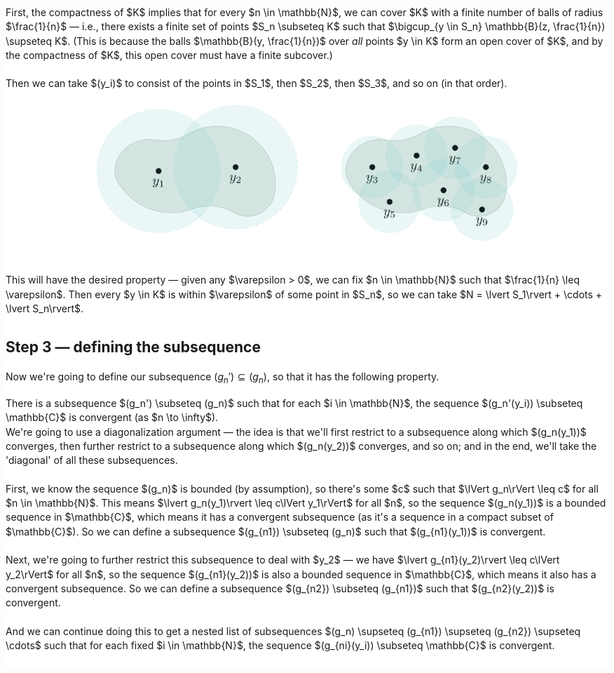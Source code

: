 <div class = 'proof'>
	First, the compactness of $K$ implies that for every $n \in \mathbb{N}$, we can cover $K$ with a finite number of balls of radius $\frac{1}{n}$ &mdash; i.e., there exists a finite set of points $S_n \subseteq K$ such that $\bigcup_{y \in S_n} \mathbb{B}(z, \frac{1}{n}) \supseteq K$. (This is because the balls $\mathbb{B}(y, \frac{1}{n})$ over <em>all</em> points $y \in K$ form an open cover of $K$, and by the compactness of $K$, this open cover must have a finite subcover.)
	<br><br/>
	Then we can take $(y_i)$ to consist of the points in $S_1$, then $S_2$, then $S_3$, and so on (in that order). 
	<br><br/>
	<center><img src='/assets/img/compact3.png' width='600' height='auto'></center>
	<br><br/>
	This will have the desired property &mdash; given any $\varepsilon > 0$, we can fix $n \in \mathbb{N}$ such that $\frac{1}{n} \leq \varepsilon$. Then every $y \in K$ is within $\varepsilon$ of some point in $S_n$, so we can take $N = \lvert S_1\rvert + \cdots + \lvert S_n\rvert$.
</div>

## Step 3 &mdash; defining the subsequence

Now we're going to define our subsequence $(g_n') \subseteq (g_n)$, so that it has the following property. 

<div class = 'lemma'>
	There is a subsequence $(g_n') \subseteq (g_n)$ such that for each $i \in \mathbb{N}$, the sequence $(g_n'(y_i)) \subseteq \mathbb{C}$ is convergent (as $n \to \infty$). 
</div>

<div class = 'proof'>
	We're going to use a diagonalization argument &mdash; the idea is that we'll first restrict to a subsequence along which $(g_n(y_1))$ converges, then further restrict to a subsequence along which $(g_n(y_2))$ converges, and so on; and in the end, we'll take the 'diagonal' of all these subsequences. 
	<br><br/>
	First, we know the sequence $(g_n)$ is bounded (by assumption), so there's some $c$ such that $\lVert g_n\rVert \leq c$ for all $n \in \mathbb{N}$. This means $\lvert g_n(y_1)\rvert \leq c\lVert y_1\rVert$ for all $n$, so the sequence $(g_n(y_1))$ is a bounded sequence in $\mathbb{C}$, which means it has a convergent subsequence (as it's a sequence in a compact subset of $\mathbb{C}$). So we can define a subsequence $(g_{n1}) \subseteq (g_n)$ such that $(g_{n1}(y_1))$ is convergent. 
	<br><br/>
	Next, we're going to further restrict this subsequence to deal with $y_2$ &mdash; we have $\lvert g_{n1}(y_2)\rvert \leq c\lVert y_2\rVert$ for all $n$, so the sequence $(g_{n1}(y_2))$ is also a bounded sequence in $\mathbb{C}$, which means it also has a convergent subsequence. So we can define a subsequence $(g_{n2}) \subseteq (g_{n1})$ such that $(g_{n2}(y_2))$ is convergent. 
	<br><br/>
	And we can continue doing this to get a nested list of subsequences $(g_n) \supseteq (g_{n1}) \supseteq (g_{n2}) \supseteq \cdots$ such that for each fixed $i \in \mathbb{N}$, the sequence $(g_{ni}(y_i)) \subseteq \mathbb{C}$ is convergent. 
	<br><br/>
